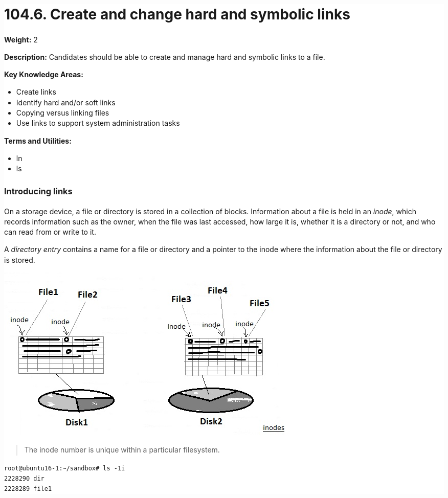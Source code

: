 # 104.6. Create and change hard and symbolic links

**Weight:** 2

**Description:** Candidates should be able to create and manage hard and symbolic links to a file.

**Key Knowledge Areas:**

* Create links
* Identify hard and/or soft links
* Copying versus linking files
* Use links to support system administration tasks

**Terms and Utilities:**

* ln
* ls



### Introducing links <a id="introducing-links"></a>

 On a storage device, a file or directory is stored in a collection of blocks. Information about a file is held in an _inode_, which records information such as the owner, when the file was last accessed, how large it is, whether it is a directory or not, and who can read from or write to it. 

 A _directory entry_ contains a name for a file or directory and a pointer to the inode where the information about the file or directory is stored.

![](.gitbook/assets/links-inodes.jpg)

> The inode number is unique within a particular filesystem.

```text
root@ubuntu16-1:~/sandbox# ls -1i
2228290 dir
2228289 file1
```
